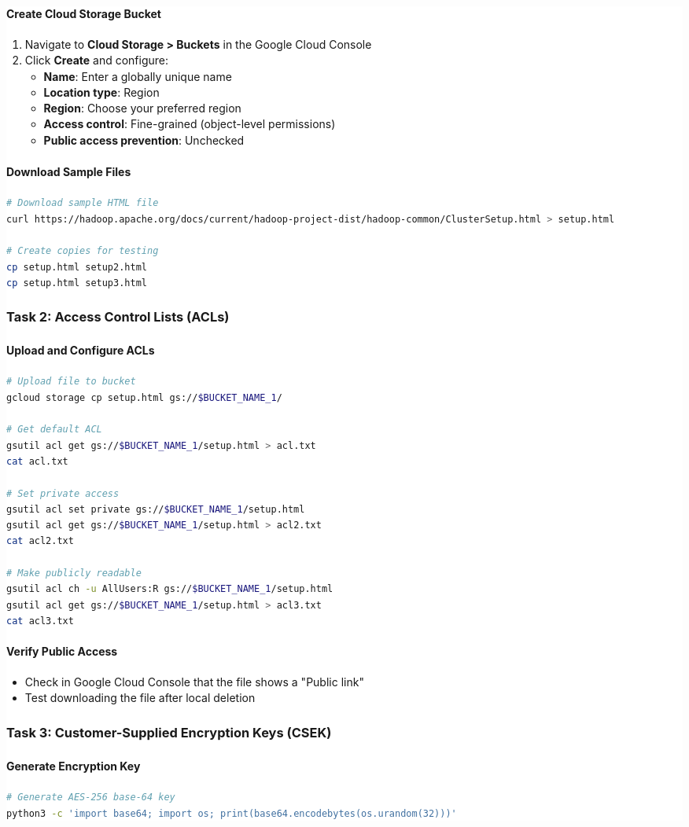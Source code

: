 #### Create Cloud Storage Bucket
1. Navigate to **Cloud Storage > Buckets** in the Google Cloud Console
2. Click **Create** and configure:
   - **Name**: Enter a globally unique name
   - **Location type**: Region
   - **Region**: Choose your preferred region
   - **Access control**: Fine-grained (object-level permissions)
   - **Public access prevention**: Unchecked

#### Download Sample Files
```bash
# Download sample HTML file
curl https://hadoop.apache.org/docs/current/hadoop-project-dist/hadoop-common/ClusterSetup.html > setup.html

# Create copies for testing
cp setup.html setup2.html
cp setup.html setup3.html
```

### Task 2: Access Control Lists (ACLs)

#### Upload and Configure ACLs
```bash
# Upload file to bucket
gcloud storage cp setup.html gs://$BUCKET_NAME_1/

# Get default ACL
gsutil acl get gs://$BUCKET_NAME_1/setup.html > acl.txt
cat acl.txt

# Set private access
gsutil acl set private gs://$BUCKET_NAME_1/setup.html
gsutil acl get gs://$BUCKET_NAME_1/setup.html > acl2.txt
cat acl2.txt

# Make publicly readable
gsutil acl ch -u AllUsers:R gs://$BUCKET_NAME_1/setup.html
gsutil acl get gs://$BUCKET_NAME_1/setup.html > acl3.txt
cat acl3.txt
```

#### Verify Public Access
- Check in Google Cloud Console that the file shows a "Public link"
- Test downloading the file after local deletion

### Task 3: Customer-Supplied Encryption Keys (CSEK)

#### Generate Encryption Key
```bash
# Generate AES-256 base-64 key
python3 -c 'import base64; import os; print(base64.encodebytes(os.urandom(32)))'
```

